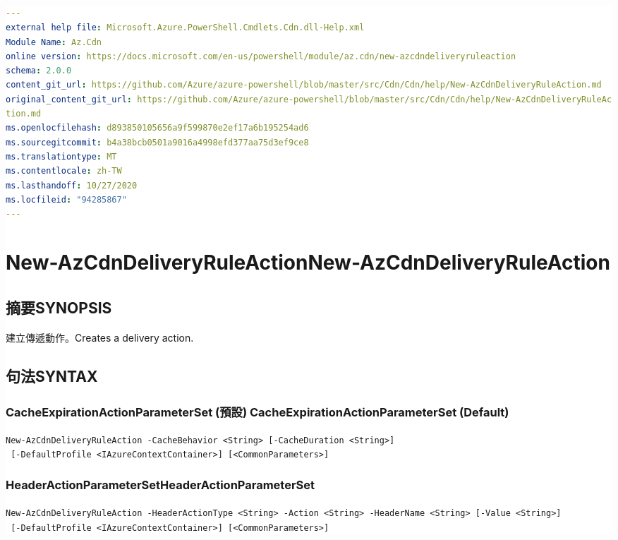 ```yaml
---
external help file: Microsoft.Azure.PowerShell.Cmdlets.Cdn.dll-Help.xml
Module Name: Az.Cdn
online version: https://docs.microsoft.com/en-us/powershell/module/az.cdn/new-azcdndeliveryruleaction
schema: 2.0.0
content_git_url: https://github.com/Azure/azure-powershell/blob/master/src/Cdn/Cdn/help/New-AzCdnDeliveryRuleAction.md
original_content_git_url: https://github.com/Azure/azure-powershell/blob/master/src/Cdn/Cdn/help/New-AzCdnDeliveryRuleAction.md
ms.openlocfilehash: d893850105656a9f599870e2ef17a6b195254ad6
ms.sourcegitcommit: b4a38bcb0501a9016a4998efd377aa75d3ef9ce8
ms.translationtype: MT
ms.contentlocale: zh-TW
ms.lasthandoff: 10/27/2020
ms.locfileid: "94285867"
---
```

# <span data-ttu-id="d5c32-101">New-AzCdnDeliveryRuleAction</span><span class="sxs-lookup"><span data-stu-id="d5c32-101">New-AzCdnDeliveryRuleAction</span></span>

## <span data-ttu-id="d5c32-102">摘要</span><span class="sxs-lookup"><span data-stu-id="d5c32-102">SYNOPSIS</span></span>
<span data-ttu-id="d5c32-103">建立傳遞動作。</span><span class="sxs-lookup"><span data-stu-id="d5c32-103">Creates a delivery action.</span></span>

## <span data-ttu-id="d5c32-104">句法</span><span class="sxs-lookup"><span data-stu-id="d5c32-104">SYNTAX</span></span>

### <span data-ttu-id="d5c32-105">CacheExpirationActionParameterSet (預設) </span><span class="sxs-lookup"><span data-stu-id="d5c32-105">CacheExpirationActionParameterSet (Default)</span></span>
```
New-AzCdnDeliveryRuleAction -CacheBehavior <String> [-CacheDuration <String>]
 [-DefaultProfile <IAzureContextContainer>] [<CommonParameters>]
```

### <span data-ttu-id="d5c32-106">HeaderActionParameterSet</span><span class="sxs-lookup"><span data-stu-id="d5c32-106">HeaderActionParameterSet</span></span>
```
New-AzCdnDeliveryRuleAction -HeaderActionType <String> -Action <String> -HeaderName <String> [-Value <String>]
 [-DefaultProfile <IAzureContextContainer>] [<CommonParameters>]
```
